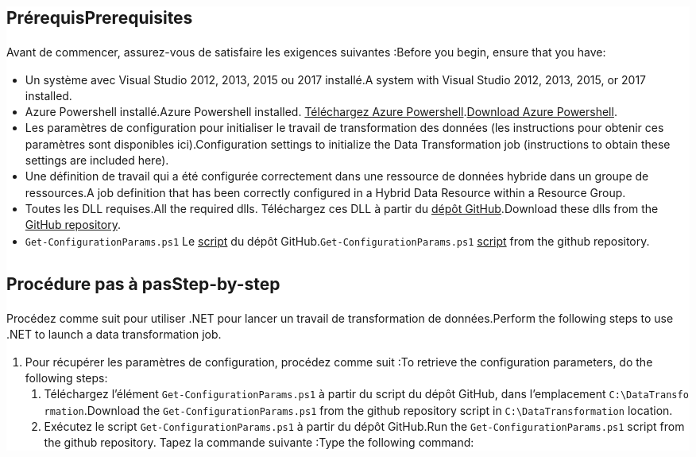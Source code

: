 ## <a name="prerequisites"></a><span data-ttu-id="594f1-108">Prérequis</span><span class="sxs-lookup"><span data-stu-id="594f1-108">Prerequisites</span></span>

<span data-ttu-id="594f1-109">Avant de commencer, assurez-vous de satisfaire les exigences suivantes :</span><span class="sxs-lookup"><span data-stu-id="594f1-109">Before you begin, ensure that you have:</span></span>
*   <span data-ttu-id="594f1-110">Un système avec Visual Studio 2012, 2013, 2015 ou 2017 installé.</span><span class="sxs-lookup"><span data-stu-id="594f1-110">A system with Visual Studio 2012, 2013, 2015, or 2017 installed.</span></span>
*   <span data-ttu-id="594f1-111">Azure Powershell installé.</span><span class="sxs-lookup"><span data-stu-id="594f1-111">Azure Powershell installed.</span></span> <span data-ttu-id="594f1-112">[Téléchargez Azure Powershell](https://azure.microsoft.com/documentation/articles/powershell-install-configure/).</span><span class="sxs-lookup"><span data-stu-id="594f1-112">[Download Azure Powershell](https://azure.microsoft.com/documentation/articles/powershell-install-configure/).</span></span>
*   <span data-ttu-id="594f1-113">Les paramètres de configuration pour initialiser le travail de transformation des données (les instructions pour obtenir ces paramètres sont disponibles ici).</span><span class="sxs-lookup"><span data-stu-id="594f1-113">Configuration settings to initialize the Data Transformation job (instructions to obtain these settings are included here).</span></span>
*   <span data-ttu-id="594f1-114">Une définition de travail qui a été configurée correctement dans une ressource de données hybride dans un groupe de ressources.</span><span class="sxs-lookup"><span data-stu-id="594f1-114">A job definition that has been correctly configured in a Hybrid Data Resource within a Resource Group.</span></span>
*   <span data-ttu-id="594f1-115">Toutes les DLL requises.</span><span class="sxs-lookup"><span data-stu-id="594f1-115">All the required dlls.</span></span> <span data-ttu-id="594f1-116">Téléchargez ces DLL à partir du [dépôt GitHub](https://github.com/Azure-Samples/storsimple-dotnet-data-manager-get-started/tree/master/Data_Manager_Job_Run/dlls).</span><span class="sxs-lookup"><span data-stu-id="594f1-116">Download these dlls from the [GitHub repository](https://github.com/Azure-Samples/storsimple-dotnet-data-manager-get-started/tree/master/Data_Manager_Job_Run/dlls).</span></span>
*   <span data-ttu-id="594f1-117">`Get-ConfigurationParams.ps1` Le [script](https://github.com/Azure-Samples/storsimple-dotnet-data-manager-get-started/blob/master/Data_Manager_Job_Run/Get-ConfigurationParams.ps1) du dépôt GitHub.</span><span class="sxs-lookup"><span data-stu-id="594f1-117">`Get-ConfigurationParams.ps1` [script](https://github.com/Azure-Samples/storsimple-dotnet-data-manager-get-started/blob/master/Data_Manager_Job_Run/Get-ConfigurationParams.ps1) from the github repository.</span></span>

## <a name="step-by-step"></a><span data-ttu-id="594f1-118">Procédure pas à pas</span><span class="sxs-lookup"><span data-stu-id="594f1-118">Step-by-step</span></span>

<span data-ttu-id="594f1-119">Procédez comme suit pour utiliser .NET pour lancer un travail de transformation de données.</span><span class="sxs-lookup"><span data-stu-id="594f1-119">Perform the following steps to use .NET to launch a data transformation job.</span></span>

1. <span data-ttu-id="594f1-120">Pour récupérer les paramètres de configuration, procédez comme suit :</span><span class="sxs-lookup"><span data-stu-id="594f1-120">To retrieve the configuration parameters, do the following steps:</span></span>
    1. <span data-ttu-id="594f1-121">Téléchargez l’élément `Get-ConfigurationParams.ps1` à partir du script du dépôt GitHub, dans l’emplacement `C:\DataTransformation`.</span><span class="sxs-lookup"><span data-stu-id="594f1-121">Download the `Get-ConfigurationParams.ps1` from the github repository script in `C:\DataTransformation` location.</span></span>
    1. <span data-ttu-id="594f1-122">Exécutez le script `Get-ConfigurationParams.ps1` à partir du dépôt GitHub.</span><span class="sxs-lookup"><span data-stu-id="594f1-122">Run the `Get-ConfigurationParams.ps1` script from the github repository.</span></span> <span data-ttu-id="594f1-123">Tapez la commande suivante :</span><span class="sxs-lookup"><span data-stu-id="594f1-123">Type the following command:</span></span>
